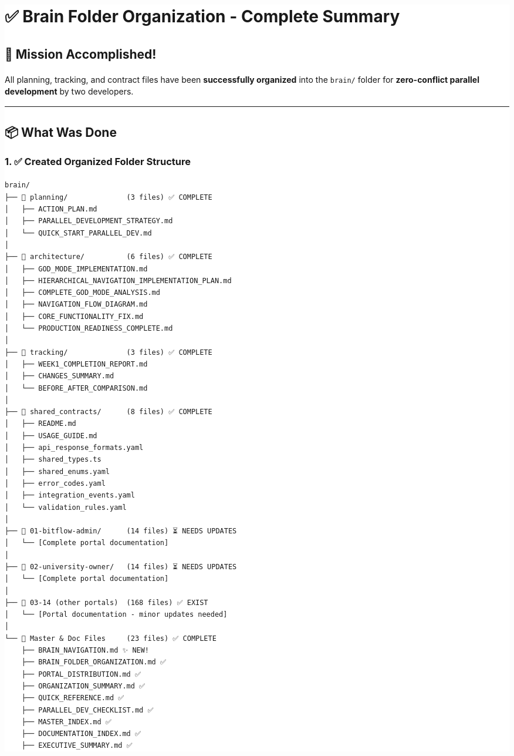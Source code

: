 # ✅ Brain Folder Organization - Complete Summary

## 🎯 Mission Accomplished!

All planning, tracking, and contract files have been **successfully organized** into the `brain/` folder for **zero-conflict parallel development** by two developers.

---

## 📦 What Was Done

### 1. ✅ Created Organized Folder Structure

```
brain/
├── 📁 planning/              (3 files) ✅ COMPLETE
│   ├── ACTION_PLAN.md
│   ├── PARALLEL_DEVELOPMENT_STRATEGY.md
│   └── QUICK_START_PARALLEL_DEV.md
│
├── 📁 architecture/          (6 files) ✅ COMPLETE
│   ├── GOD_MODE_IMPLEMENTATION.md
│   ├── HIERARCHICAL_NAVIGATION_IMPLEMENTATION_PLAN.md
│   ├── COMPLETE_GOD_MODE_ANALYSIS.md
│   ├── NAVIGATION_FLOW_DIAGRAM.md
│   ├── CORE_FUNCTIONALITY_FIX.md
│   └── PRODUCTION_READINESS_COMPLETE.md
│
├── 📁 tracking/              (3 files) ✅ COMPLETE
│   ├── WEEK1_COMPLETION_REPORT.md
│   ├── CHANGES_SUMMARY.md
│   └── BEFORE_AFTER_COMPARISON.md
│
├── 📁 shared_contracts/      (8 files) ✅ COMPLETE
│   ├── README.md
│   ├── USAGE_GUIDE.md
│   ├── api_response_formats.yaml
│   ├── shared_types.ts
│   ├── shared_enums.yaml
│   ├── error_codes.yaml
│   ├── integration_events.yaml
│   └── validation_rules.yaml
│
├── 📁 01-bitflow-admin/      (14 files) ⏳ NEEDS UPDATES
│   └── [Complete portal documentation]
│
├── 📁 02-university-owner/   (14 files) ⏳ NEEDS UPDATES
│   └── [Complete portal documentation]
│
├── 📁 03-14 (other portals)  (168 files) ✅ EXIST
│   └── [Portal documentation - minor updates needed]
│
└── 📄 Master & Doc Files     (23 files) ✅ COMPLETE
    ├── BRAIN_NAVIGATION.md ✨ NEW!
    ├── BRAIN_FOLDER_ORGANIZATION.md ✅
    ├── PORTAL_DISTRIBUTION.md ✅
    ├── ORGANIZATION_SUMMARY.md ✅
    ├── QUICK_REFERENCE.md ✅
    ├── PARALLEL_DEV_CHECKLIST.md ✅
    ├── MASTER_INDEX.md ✅
    ├── DOCUMENTATION_INDEX.md ✅
    ├── EXECUTIVE_SUMMARY.md ✅
```